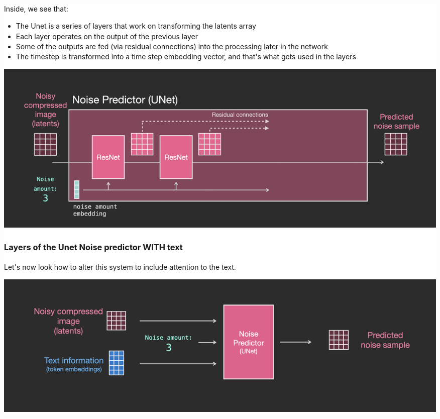</div>

Inside, we see that:

* The Unet is a series of layers that work on transforming the latents array
* Each layer operates on the output of the previous layer
* Some of the outputs are fed (via residual connections) into the processing later in the network
* The timestep is transformed into a time step embedding vector, and that's what gets used in the layers 


<div class="img-div-any-width" markdown="0">
  <img src="/images/stable-diffusion/unit-resnet-steps-v2.png" />
  <br />

</div>


### Layers of the Unet Noise predictor WITH text


Let's now look how to alter this system to include attention to the text.

<div class="img-div-any-width" markdown="0">
  <img src="/images/stable-diffusion/unet-with-text-inputs-outputs-v2.png" />
  <br />
